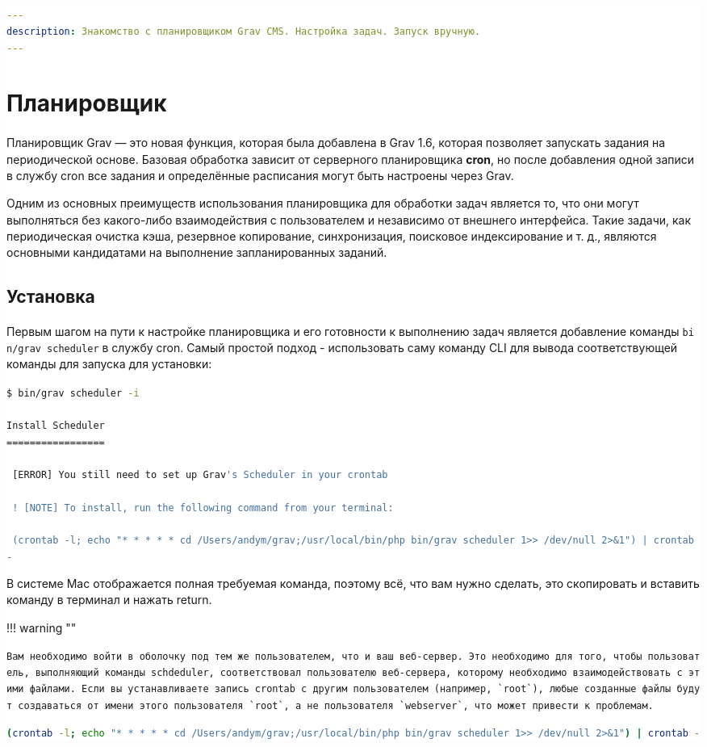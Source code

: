 ```yaml
---
description: Знакомство с планировщиком Grav CMS. Настройка задач. Запуск вручную.
---
```


# Планировщик

Планировщик Grav — это новая функция, которая была добавлена ​​в Grav 1.6, которая позволяет запускать задания на периодической основе. Базовая обработка зависит от серверного планировщика **cron**, но после добавления одной записи в службу cron все задания и определённые расписания могут быть настроены через Grav.

Одним из основных преимуществ использования планировщика для обработки задач является то, что они могут выполняться без какого-либо взаимодействия с пользователем и независимо от внешнего интерфейса. Такие задачи, как периодическая очистка кэша, резервное копирование, синхронизация, поисковое индексирование и т. д., являются основными кандидатами на выполнение запланированных заданий.

## Установка

Первым шагом на пути к настройке планировщика и его готовности к выполнению задач является добавление команды `bin/grav scheduler` в службу cron. Самый простой подход - использовать саму команду CLI для вывода соответствующей команды для запуска для установки:

```bash
$ bin/grav scheduler -i

Install Scheduler
=================

 [ERROR] You still need to set up Grav's Scheduler in your crontab

 ! [NOTE] To install, run the following command from your terminal:

 (crontab -l; echo "* * * * * cd /Users/andym/grav;/usr/local/bin/php bin/grav scheduler 1>> /dev/null 2>&1") | crontab -
```

В системе Mac отображается полная требуемая команда, поэтому всё, что вам нужно сделать, это скопировать и вставить команду в терминал и нажать return.

!!! warning ""

	Вам необходимо войти в оболочку под тем же пользователем, что и ваш веб-сервер. Это необходимо для того, чтобы пользователь, выполняющий команды schdeduler, соответствовал пользователю веб-сервера, которому необходимо взаимодействовать с этими файлами. Если вы устанавливаете запись crontab с другим пользователем (например, `root`), любые созданные файлы будут создаваться от имени этого пользователя `root`, а не пользователя `webserver`, что может привести к проблемам.

```bash
(crontab -l; echo "* * * * * cd /Users/andym/grav;/usr/local/bin/php bin/grav scheduler 1>> /dev/null 2>&1") | crontab -
```
